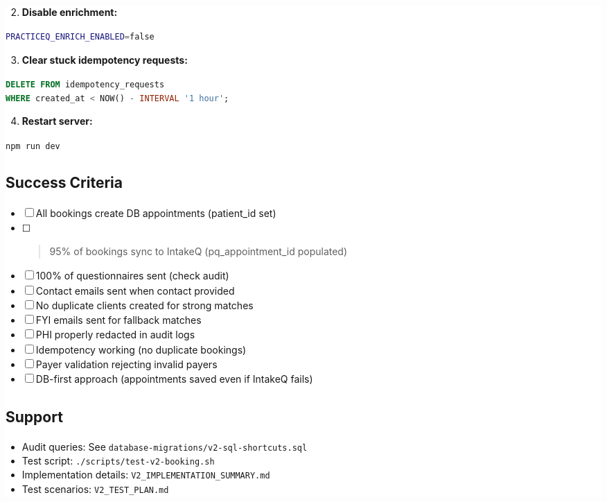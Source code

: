 2. **Disable enrichment:**
```bash
PRACTICEQ_ENRICH_ENABLED=false
```

3. **Clear stuck idempotency requests:**
```sql
DELETE FROM idempotency_requests
WHERE created_at < NOW() - INTERVAL '1 hour';
```

4. **Restart server:**
```bash
npm run dev
```

## Success Criteria

- [ ] All bookings create DB appointments (patient_id set)
- [ ] >95% of bookings sync to IntakeQ (pq_appointment_id populated)
- [ ] 100% of questionnaires sent (check audit)
- [ ] Contact emails sent when contact provided
- [ ] No duplicate clients created for strong matches
- [ ] FYI emails sent for fallback matches
- [ ] PHI properly redacted in audit logs
- [ ] Idempotency working (no duplicate bookings)
- [ ] Payer validation rejecting invalid payers
- [ ] DB-first approach (appointments saved even if IntakeQ fails)

## Support

- Audit queries: See `database-migrations/v2-sql-shortcuts.sql`
- Test script: `./scripts/test-v2-booking.sh`
- Implementation details: `V2_IMPLEMENTATION_SUMMARY.md`
- Test scenarios: `V2_TEST_PLAN.md`